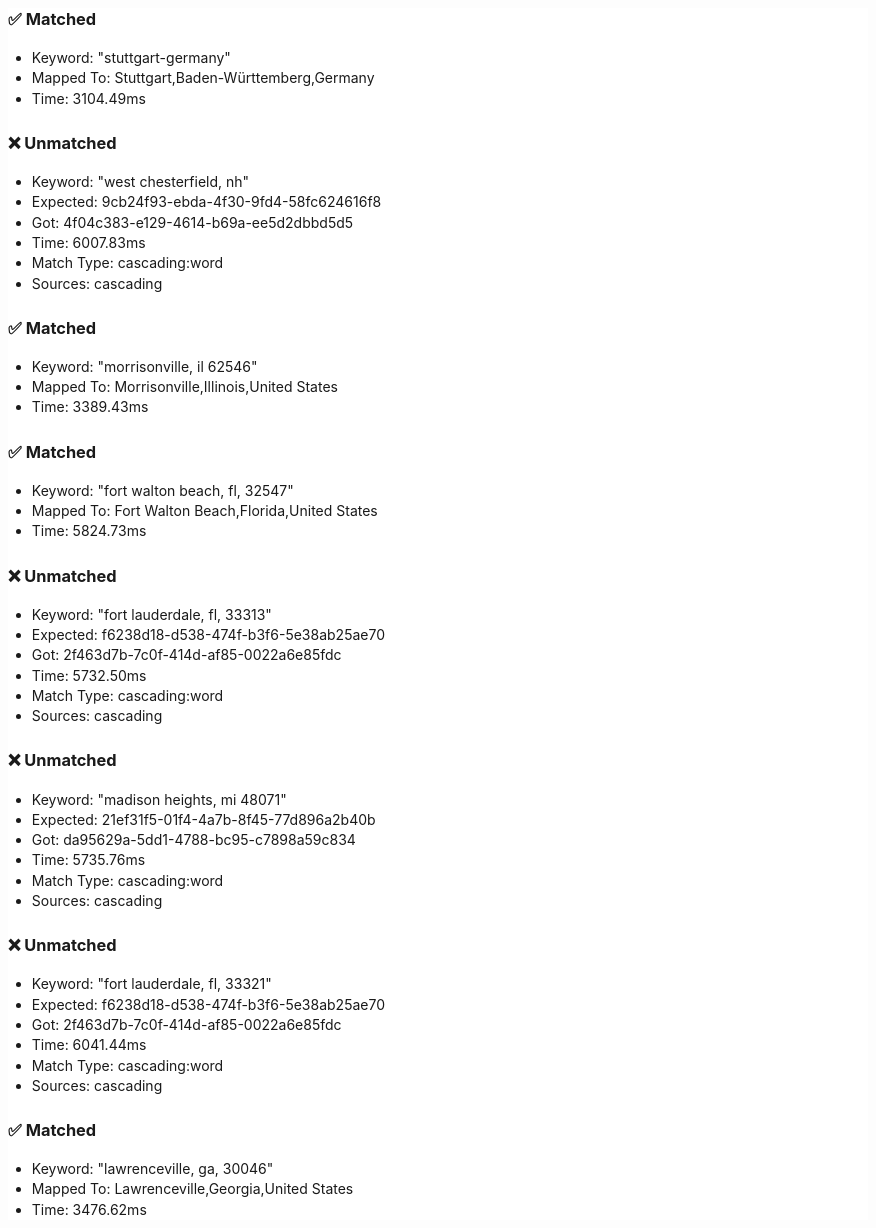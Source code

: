 ### ✅ Matched
- Keyword: "stuttgart-germany"
- Mapped To: Stuttgart,Baden-Württemberg,Germany
- Time: 3104.49ms

### ❌ Unmatched
- Keyword: "west chesterfield, nh"
- Expected: 9cb24f93-ebda-4f30-9fd4-58fc624616f8
- Got: 4f04c383-e129-4614-b69a-ee5d2dbbd5d5
- Time: 6007.83ms
- Match Type: cascading:word
- Sources: cascading

### ✅ Matched
- Keyword: "morrisonville, il 62546"
- Mapped To: Morrisonville,Illinois,United States
- Time: 3389.43ms

### ✅ Matched
- Keyword: "fort walton beach, fl, 32547"
- Mapped To: Fort Walton Beach,Florida,United States
- Time: 5824.73ms

### ❌ Unmatched
- Keyword: "fort lauderdale, fl, 33313"
- Expected: f6238d18-d538-474f-b3f6-5e38ab25ae70
- Got: 2f463d7b-7c0f-414d-af85-0022a6e85fdc
- Time: 5732.50ms
- Match Type: cascading:word
- Sources: cascading

### ❌ Unmatched
- Keyword: "madison heights, mi 48071"
- Expected: 21ef31f5-01f4-4a7b-8f45-77d896a2b40b
- Got: da95629a-5dd1-4788-bc95-c7898a59c834
- Time: 5735.76ms
- Match Type: cascading:word
- Sources: cascading

### ❌ Unmatched
- Keyword: "fort lauderdale, fl, 33321"
- Expected: f6238d18-d538-474f-b3f6-5e38ab25ae70
- Got: 2f463d7b-7c0f-414d-af85-0022a6e85fdc
- Time: 6041.44ms
- Match Type: cascading:word
- Sources: cascading

### ✅ Matched
- Keyword: "lawrenceville, ga, 30046"
- Mapped To: Lawrenceville,Georgia,United States
- Time: 3476.62ms
